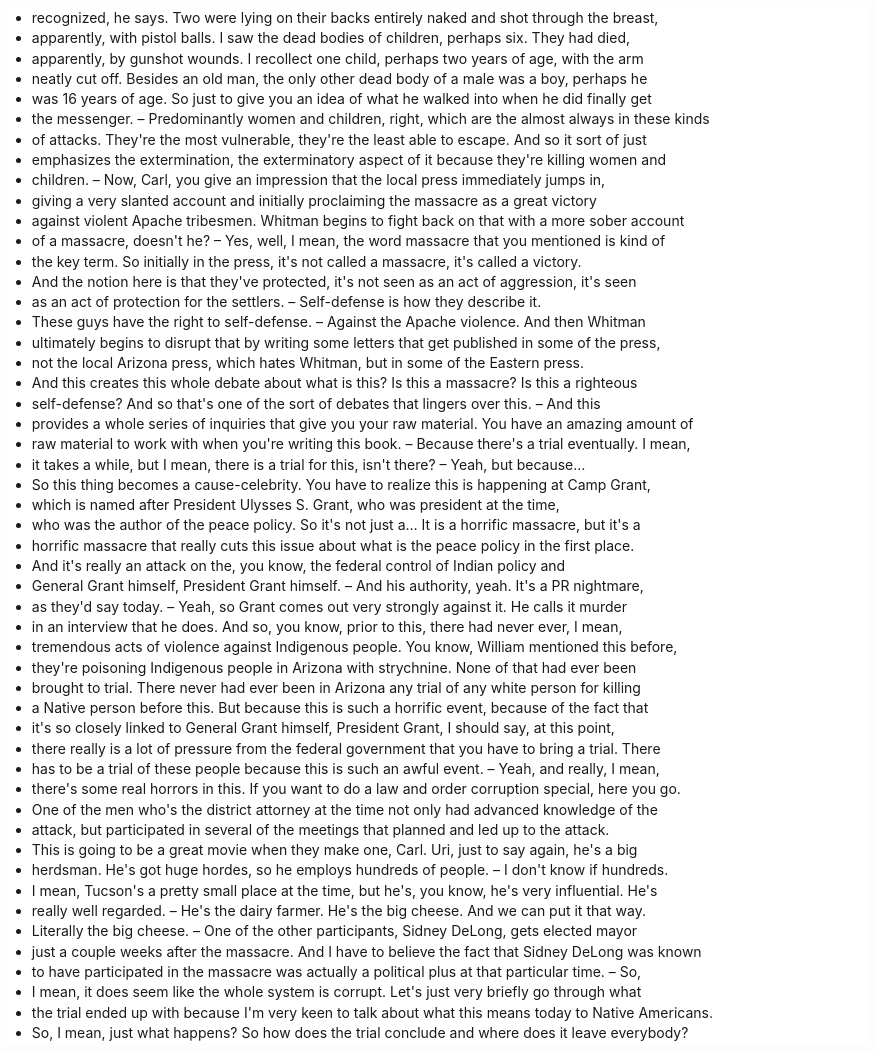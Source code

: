 *  recognized, he says. Two were lying on their backs entirely naked and shot through the breast,
*  apparently, with pistol balls. I saw the dead bodies of children, perhaps six. They had died,
*  apparently, by gunshot wounds. I recollect one child, perhaps two years of age, with the arm
*  neatly cut off. Besides an old man, the only other dead body of a male was a boy, perhaps he
*  was 16 years of age. So just to give you an idea of what he walked into when he did finally get
*  the messenger. – Predominantly women and children, right, which are the almost always in these kinds
*  of attacks. They're the most vulnerable, they're the least able to escape. And so it sort of just
*  emphasizes the extermination, the exterminatory aspect of it because they're killing women and
*  children. – Now, Carl, you give an impression that the local press immediately jumps in,
*  giving a very slanted account and initially proclaiming the massacre as a great victory
*  against violent Apache tribesmen. Whitman begins to fight back on that with a more sober account
*  of a massacre, doesn't he? – Yes, well, I mean, the word massacre that you mentioned is kind of
*  the key term. So initially in the press, it's not called a massacre, it's called a victory.
*  And the notion here is that they've protected, it's not seen as an act of aggression, it's seen
*  as an act of protection for the settlers. – Self-defense is how they describe it.
*  These guys have the right to self-defense. – Against the Apache violence. And then Whitman
*  ultimately begins to disrupt that by writing some letters that get published in some of the press,
*  not the local Arizona press, which hates Whitman, but in some of the Eastern press.
*  And this creates this whole debate about what is this? Is this a massacre? Is this a righteous
*  self-defense? And so that's one of the sort of debates that lingers over this. – And this
*  provides a whole series of inquiries that give you your raw material. You have an amazing amount of
*  raw material to work with when you're writing this book. – Because there's a trial eventually. I mean,
*  it takes a while, but I mean, there is a trial for this, isn't there? – Yeah, but because…
*  So this thing becomes a cause-celebrity. You have to realize this is happening at Camp Grant,
*  which is named after President Ulysses S. Grant, who was president at the time,
*  who was the author of the peace policy. So it's not just a… It is a horrific massacre, but it's a
*  horrific massacre that really cuts this issue about what is the peace policy in the first place.
*  And it's really an attack on the, you know, the federal control of Indian policy and
*  General Grant himself, President Grant himself. – And his authority, yeah. It's a PR nightmare,
*  as they'd say today. – Yeah, so Grant comes out very strongly against it. He calls it murder
*  in an interview that he does. And so, you know, prior to this, there had never ever, I mean,
*  tremendous acts of violence against Indigenous people. You know, William mentioned this before,
*  they're poisoning Indigenous people in Arizona with strychnine. None of that had ever been
*  brought to trial. There never had ever been in Arizona any trial of any white person for killing
*  a Native person before this. But because this is such a horrific event, because of the fact that
*  it's so closely linked to General Grant himself, President Grant, I should say, at this point,
*  there really is a lot of pressure from the federal government that you have to bring a trial. There
*  has to be a trial of these people because this is such an awful event. – Yeah, and really, I mean,
*  there's some real horrors in this. If you want to do a law and order corruption special, here you go.
*  One of the men who's the district attorney at the time not only had advanced knowledge of the
*  attack, but participated in several of the meetings that planned and led up to the attack.
*  This is going to be a great movie when they make one, Carl. Uri, just to say again, he's a big
*  herdsman. He's got huge hordes, so he employs hundreds of people. – I don't know if hundreds.
*  I mean, Tucson's a pretty small place at the time, but he's, you know, he's very influential. He's
*  really well regarded. – He's the dairy farmer. He's the big cheese. And we can put it that way.
*  Literally the big cheese. – One of the other participants, Sidney DeLong, gets elected mayor
*  just a couple weeks after the massacre. And I have to believe the fact that Sidney DeLong was known
*  to have participated in the massacre was actually a political plus at that particular time. – So,
*  I mean, it does seem like the whole system is corrupt. Let's just very briefly go through what
*  the trial ended up with because I'm very keen to talk about what this means today to Native Americans.
*  So, I mean, just what happens? So how does the trial conclude and where does it leave everybody?